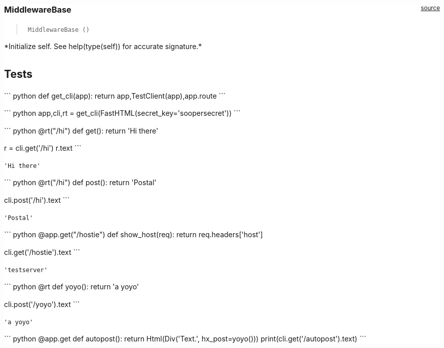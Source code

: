 <a
href="https://github.com/AnswerDotAI/fasthtml/blob/main/fasthtml/core.py#L557"
target="\_blank" style="float:right; font-size:smaller">source</a>

### MiddlewareBase

>      MiddlewareBase ()

\*Initialize self. See help(type(self)) for accurate signature.\*

## Tests

\`\`\` python
def get\_cli(app): return app,TestClient(app),app.route
\`\`\`

\`\`\` python
app,cli,rt = get\_cli(FastHTML(secret\_key='soopersecret'))
\`\`\`

\`\`\` python
@rt("/hi")
def get(): return 'Hi there'

r = cli.get('/hi')
r.text
\`\`\`

    'Hi there'

\`\`\` python
@rt("/hi")
def post(): return 'Postal'

cli.post('/hi').text
\`\`\`

    'Postal'

\`\`\` python
@app.get("/hostie")
def show\_host(req): return req.headers\['host'\]

cli.get('/hostie').text
\`\`\`

    'testserver'

\`\`\` python
@rt
def yoyo(): return 'a yoyo'

cli.post('/yoyo').text
\`\`\`

    'a yoyo'

\`\`\` python
@app.get
def autopost(): return Html(Div('Text.', hx\_post=yoyo()))
print(cli.get('/autopost').text)
\`\`\`
